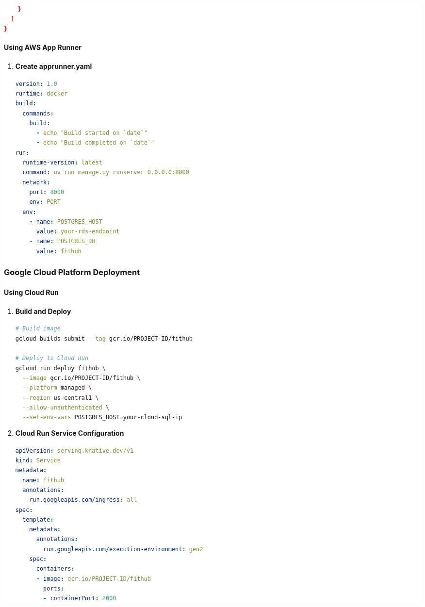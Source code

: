    ```json
       }
     ]
   }
   ```

#### Using AWS App Runner

1. **Create apprunner.yaml**
   ```yaml
   version: 1.0
   runtime: docker
   build:
     commands:
       build:
         - echo "Build started on `date`"
         - echo "Build completed on `date`"
   run:
     runtime-version: latest
     command: uv run manage.py runserver 0.0.0.0:8000
     network:
       port: 8000
       env: PORT
     env:
       - name: POSTGRES_HOST
         value: your-rds-endpoint
       - name: POSTGRES_DB
         value: fithub
   ```

### Google Cloud Platform Deployment

#### Using Cloud Run

1. **Build and Deploy**
   ```bash
   # Build image
   gcloud builds submit --tag gcr.io/PROJECT-ID/fithub

   # Deploy to Cloud Run
   gcloud run deploy fithub \
     --image gcr.io/PROJECT-ID/fithub \
     --platform managed \
     --region us-central1 \
     --allow-unauthenticated \
     --set-env-vars POSTGRES_HOST=your-cloud-sql-ip
   ```

2. **Cloud Run Service Configuration**
   ```yaml
   apiVersion: serving.knative.dev/v1
   kind: Service
   metadata:
     name: fithub
     annotations:
       run.googleapis.com/ingress: all
   spec:
     template:
       metadata:
         annotations:
           run.googleapis.com/execution-environment: gen2
       spec:
         containers:
         - image: gcr.io/PROJECT-ID/fithub
           ports:
           - containerPort: 8000
   ```